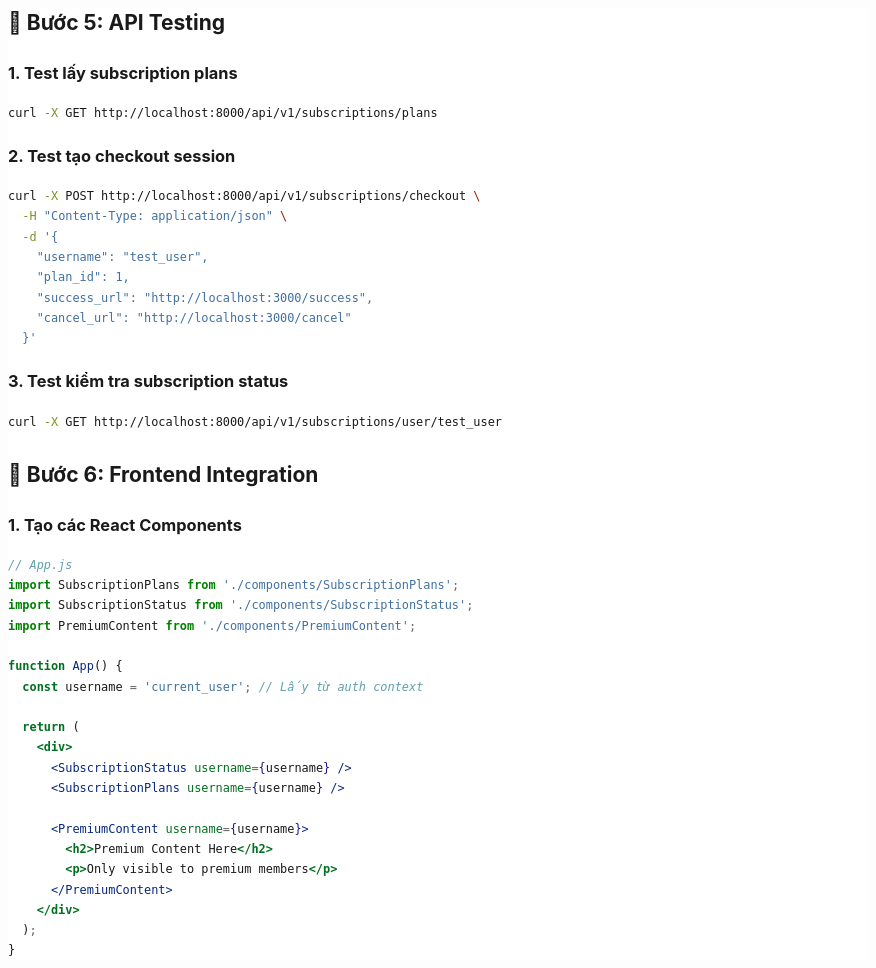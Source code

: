 ## 🚀 Bước 5: API Testing

### 1. Test lấy subscription plans
```bash
curl -X GET http://localhost:8000/api/v1/subscriptions/plans
```

### 2. Test tạo checkout session
```bash
curl -X POST http://localhost:8000/api/v1/subscriptions/checkout \
  -H "Content-Type: application/json" \
  -d '{
    "username": "test_user",
    "plan_id": 1,
    "success_url": "http://localhost:3000/success",
    "cancel_url": "http://localhost:3000/cancel"
  }'
```

### 3. Test kiểm tra subscription status
```bash
curl -X GET http://localhost:8000/api/v1/subscriptions/user/test_user
```

## 🎨 Bước 6: Frontend Integration

### 1. Tạo các React Components

```jsx
// App.js
import SubscriptionPlans from './components/SubscriptionPlans';
import SubscriptionStatus from './components/SubscriptionStatus';
import PremiumContent from './components/PremiumContent';

function App() {
  const username = 'current_user'; // Lấy từ auth context

  return (
    <div>
      <SubscriptionStatus username={username} />
      <SubscriptionPlans username={username} />
      
      <PremiumContent username={username}>
        <h2>Premium Content Here</h2>
        <p>Only visible to premium members</p>
      </PremiumContent>
    </div>
  );
}
```
